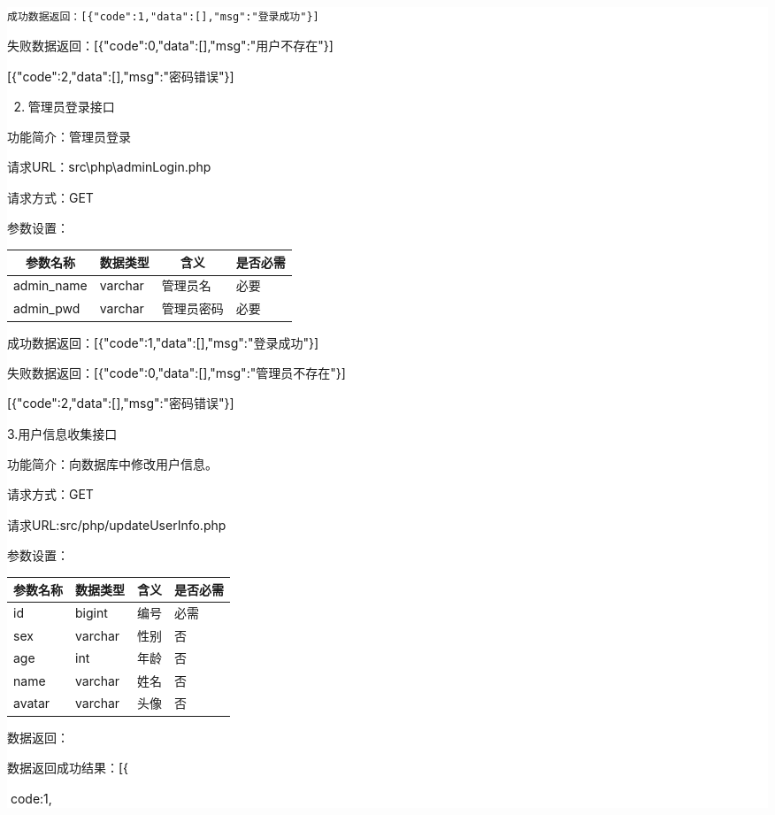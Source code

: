 
```
成功数据返回：[{"code":1,"data":[],"msg":"登录成功"}]
```

失败数据返回：[{"code":0,"data":[],"msg":"用户不存在"}]

[{"code":2,"data":[],"msg":"密码错误"}]

2. 管理员登录接口

功能简介：管理员登录

请求URL：src\php\adminLogin.php

请求方式：GET

参数设置：

| 参数名称   | 数据类型 | 含义       | 是否必需 |
| ---------- | -------- | ---------- | -------- |
| admin_name | varchar  | 管理员名   | 必要     |
| admin_pwd  | varchar  | 管理员密码 | 必要     |

 

成功数据返回：[{"code":1,"data":[],"msg":"登录成功"}]

失败数据返回：[{"code":0,"data":[],"msg":"管理员不存在"}]

[{"code":2,"data":[],"msg":"密码错误"}]

3.用户信息收集接口

功能简介：向数据库中修改用户信息。

请求方式：GET

请求URL:src/php/updateUserInfo.php

参数设置：

| 参数名称 | 数据类型 | 含义 | 是否必需 |
| -------- | -------- | ---- | -------- |
| id       | bigint   | 编号 | 必需     |
| sex      | varchar  | 性别 | 否       |
| age      | int      | 年龄 | 否       |
| name     | varchar  | 姓名 | 否       |
| avatar   | varchar  | 头像 | 否       |

 

数据返回：

数据返回成功结果：[{

​          code:1,
